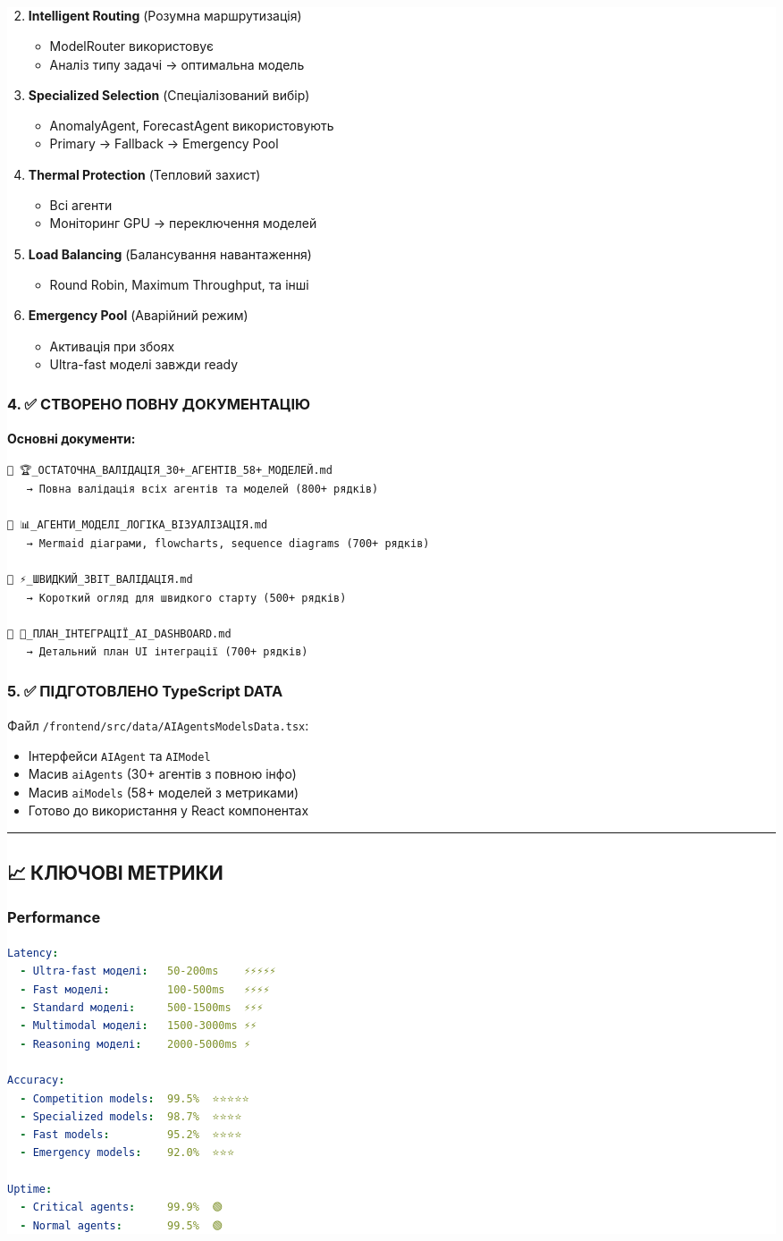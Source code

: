 2. **Intelligent Routing** (Розумна маршрутизація)
   - ModelRouter використовує
   - Аналіз типу задачі → оптимальна модель

3. **Specialized Selection** (Спеціалізований вибір)
   - AnomalyAgent, ForecastAgent використовують
   - Primary → Fallback → Emergency Pool

4. **Thermal Protection** (Тепловий захист)
   - Всі агенти
   - Моніторинг GPU → переключення моделей

5. **Load Balancing** (Балансування навантаження)
   - Round Robin, Maximum Throughput, та інші

6. **Emergency Pool** (Аварійний режим)
   - Активація при збоях
   - Ultra-fast моделі завжди ready

### 4. ✅ СТВОРЕНО ПОВНУ ДОКУМЕНТАЦІЮ

**Основні документи:**
```
📄 🏆_ОСТАТОЧНА_ВАЛІДАЦІЯ_30+_АГЕНТІВ_58+_МОДЕЛЕЙ.md
   → Повна валідація всіх агентів та моделей (800+ рядків)

📄 📊_АГЕНТИ_МОДЕЛІ_ЛОГІКА_ВІЗУАЛІЗАЦІЯ.md
   → Mermaid діаграми, flowcharts, sequence diagrams (700+ рядків)

📄 ⚡_ШВИДКИЙ_ЗВІТ_ВАЛІДАЦІЯ.md
   → Короткий огляд для швидкого старту (500+ рядків)

📄 🎨_ПЛАН_ІНТЕГРАЦІЇ_AI_DASHBOARD.md
   → Детальний план UI інтеграції (700+ рядків)
```

### 5. ✅ ПІДГОТОВЛЕНО TypeScript DATA

Файл `/frontend/src/data/AIAgentsModelsData.tsx`:
- Інтерфейси `AIAgent` та `AIModel`
- Масив `aiAgents` (30+ агентів з повною інфо)
- Масив `aiModels` (58+ моделей з метриками)
- Готово до використання у React компонентах

---

## 📈 КЛЮЧОВІ МЕТРИКИ

### Performance
```yaml
Latency:
  - Ultra-fast моделі:   50-200ms    ⚡⚡⚡⚡⚡
  - Fast моделі:         100-500ms   ⚡⚡⚡⚡
  - Standard моделі:     500-1500ms  ⚡⚡⚡
  - Multimodal моделі:   1500-3000ms ⚡⚡
  - Reasoning моделі:    2000-5000ms ⚡

Accuracy:
  - Competition models:  99.5%  ⭐⭐⭐⭐⭐
  - Specialized models:  98.7%  ⭐⭐⭐⭐
  - Fast models:         95.2%  ⭐⭐⭐⭐
  - Emergency models:    92.0%  ⭐⭐⭐

Uptime:
  - Critical agents:     99.9%  🟢
  - Normal agents:       99.5%  🟢
```